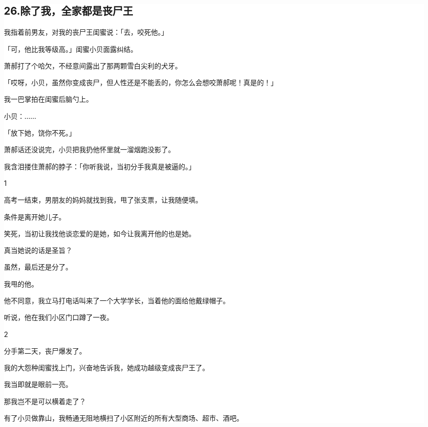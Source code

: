 ## 26.除了我，全家都是丧尸王
我指着前男友，对我的丧尸王闺蜜说：「去，咬死他。」


「可，他比我等级高。」闺蜜小贝面露纠结。


萧郝打了个哈欠，不经意间露出了那两颗雪白尖利的犬牙。


「哎呀，小贝，虽然你变成丧尸，但人性还是不能丢的，你怎么会想咬萧郝呢！真是的！」


我一巴掌拍在闺蜜后脑勺上。


小贝：……


「放下她，饶你不死。」


萧郝话还没说完，小贝把我扔他怀里就一溜烟跑没影了。


我含泪搂住萧郝的脖子：「你听我说，当初分手我真是被逼的。」


1


高考一结束，男朋友的妈妈就找到我，甩了张支票，让我随便填。


条件是离开她儿子。


笑死，当初让我找他谈恋爱的是她，如今让我离开他的也是她。


真当她说的话是圣旨？


虽然，最后还是分了。


我甩的他。


他不同意，我立马打电话叫来了一个大学学长，当着他的面给他戴绿帽子。


听说，他在我们小区门口蹲了一夜。


2


分手第二天，丧尸爆发了。


我的大怨种闺蜜找上门，兴奋地告诉我，她成功越级变成丧尸王了。


我当即就是眼前一亮。


那我岂不是可以横着走了？


有了小贝做靠山，我畅通无阻地横扫了小区附近的所有大型商场、超市、酒吧。
